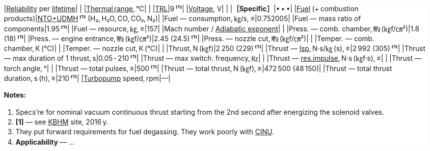 |[Reliability](qm.md) per [lifetime](lifetime.md)| |
|[Thermal range](tcs.md), ℃| |
|[TRL](trl.md)|9 **⁽¹⁾**|
|[Voltage](sps.md), V| |
|**［Specific］**|• • •|
|[Fuel](fuel.md) (+ combustion products)|[NTO+UDMH](nto_plus.md) **⁽¹⁾** (H₂, H₂O, CO, CO₂, N₂)|
|Fuel — consumption, ㎏/s, ≤|0.752005|
|Fuel — mass ratio of components|1.95 **⁽¹⁾**|
|Fuel — resource, ㎏, ≥|157|
|Mach number / [Adiabatic exponent](heat_cr.md)| |
|Press. — comb. chamber, ㎫ (㎏f/㎝²)|1.8 (18) **⁽¹⁾**|
|Press. — engine entrance, ㎫ (㎏f/㎝²)|2.45 (24.5) **⁽¹⁾**|
|Press. — nozzle cut, ㎫ (㎏f/㎝²)| |
|Temper. — comb. chamber, К (℃)| |
|Temper. — nozzle cut, К (℃)| |
|Thrust, N (㎏f)|2 250 (229) **⁽¹⁾**|
|Thrust — [Isp](isp.md), N·s/㎏ (s), ≥|2 992 (305) **⁽¹⁾**|
|Thrust — max duration of 1 thrust, s|0.05 ‑ 210 **⁽¹⁾**|
|Thrust — max switch. frequency, ㎐| |
|Thrust — [res.impulse](ing.md), N·s (㎏f·s), ≤| |
|Thrust — torch angle, °| |
|Thrust — total pulses, ≥|500 **⁽¹⁾**|
|Thrust — total thrust, N (㎏f), ≥|472 500 (48 150)|
|Thrust — total thrust duration, s (h), ≥|210 **⁽¹⁾**|
|[Turbopump](turbopump.md) speed, rpm|—|

**Notes:**

   1. Specs’re for nominal vacuum continuous thrust starting from the 2nd second after energizing the solenoid valves.
   1. **[1]** — see [KBHM](contact/kbhm.md) site, 2016 y.
   1. They put forward requirements for fuel degassing. They work poorly with [CINU](cinu.md).
   1. **Applicability** — …

